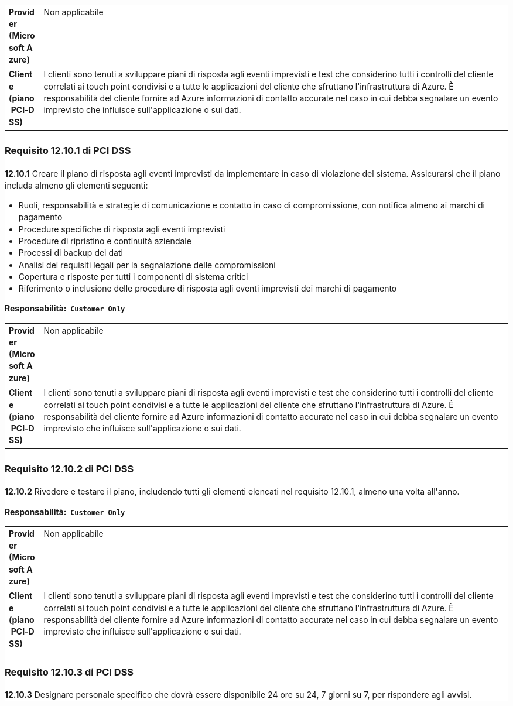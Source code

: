 |||
|---|---|
| **Provider<br />(Microsoft&nbsp;Azure)** | Non applicabile |
| **Cliente<br />(piano&nbsp;PCI&#8209;DSS)** | I clienti sono tenuti a sviluppare piani di risposta agli eventi imprevisti e test che considerino tutti i controlli del cliente correlati ai touch point condivisi e a tutte le applicazioni del cliente che sfruttano l'infrastruttura di Azure. È responsabilità del cliente fornire ad Azure informazioni di contatto accurate nel caso in cui debba segnalare un evento imprevisto che influisce sull'applicazione o sui dati.|



### <a name="pci-dss-requirement-12101"></a>Requisito 12.10.1 di PCI DSS

**12.10.1** Creare il piano di risposta agli eventi imprevisti da implementare in caso di violazione del sistema. Assicurarsi che il piano includa almeno gli elementi seguenti:
- Ruoli, responsabilità e strategie di comunicazione e contatto in caso di compromissione, con notifica almeno ai marchi di pagamento
- Procedure specifiche di risposta agli eventi imprevisti
- Procedure di ripristino e continuità aziendale
- Processi di backup dei dati
- Analisi dei requisiti legali per la segnalazione delle compromissioni
- Copertura e risposte per tutti i componenti di sistema critici
- Riferimento o inclusione delle procedure di risposta agli eventi imprevisti dei marchi di pagamento

**Responsabilità:&nbsp;&nbsp;`Customer Only`**

|||
|---|---|
| **Provider<br />(Microsoft&nbsp;Azure)** | Non applicabile |
| **Cliente<br />(piano&nbsp;PCI&#8209;DSS)** | I clienti sono tenuti a sviluppare piani di risposta agli eventi imprevisti e test che considerino tutti i controlli del cliente correlati ai touch point condivisi e a tutte le applicazioni del cliente che sfruttano l'infrastruttura di Azure. È responsabilità del cliente fornire ad Azure informazioni di contatto accurate nel caso in cui debba segnalare un evento imprevisto che influisce sull'applicazione o sui dati.|



### <a name="pci-dss-requirement-12102"></a>Requisito 12.10.2 di PCI DSS

**12.10.2** Rivedere e testare il piano, includendo tutti gli elementi elencati nel requisito 12.10.1, almeno una volta all'anno.


**Responsabilità:&nbsp;&nbsp;`Customer Only`**

|||
|---|---|
| **Provider<br />(Microsoft&nbsp;Azure)** | Non applicabile |
| **Cliente<br />(piano&nbsp;PCI&#8209;DSS)** | I clienti sono tenuti a sviluppare piani di risposta agli eventi imprevisti e test che considerino tutti i controlli del cliente correlati ai touch point condivisi e a tutte le applicazioni del cliente che sfruttano l'infrastruttura di Azure. È responsabilità del cliente fornire ad Azure informazioni di contatto accurate nel caso in cui debba segnalare un evento imprevisto che influisce sull'applicazione o sui dati.|



### <a name="pci-dss-requirement-12103"></a>Requisito 12.10.3 di PCI DSS

**12.10.3** Designare personale specifico che dovrà essere disponibile 24 ore su 24, 7 giorni su 7, per rispondere agli avvisi.
